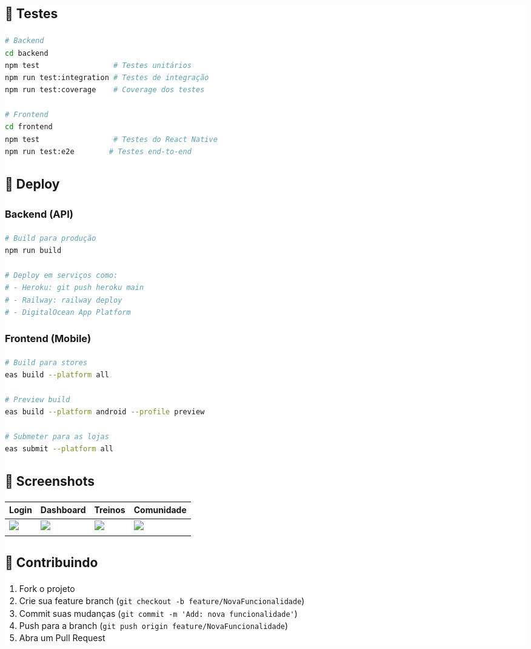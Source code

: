 ## 🧪 Testes

```bash
# Backend
cd backend
npm test                 # Testes unitários
npm run test:integration # Testes de integração
npm run test:coverage    # Coverage dos testes

# Frontend
cd frontend  
npm test                 # Testes do React Native
npm run test:e2e        # Testes end-to-end
```

## 🚀 Deploy

### Backend (API)
```bash
# Build para produção
npm run build

# Deploy em serviços como:
# - Heroku: git push heroku main
# - Railway: railway deploy
# - DigitalOcean App Platform
```

### Frontend (Mobile)
```bash
# Build para stores
eas build --platform all

# Preview build
eas build --platform android --profile preview

# Submeter para as lojas
eas submit --platform all
```

## 📱 Screenshots

| Login | Dashboard | Treinos | Comunidade |
|-------|-----------|---------|------------|
| <img src="assets/screenshots/login.png" width="200"> | <img src="assets/screenshots/dashboard.png" width="200"> | <img src="assets/screenshots/workout.png" width="200"> | <img src="assets/screenshots/social.png" width="200"> |

## 🤝 Contribuindo

1. Fork o projeto
2. Crie sua feature branch (`git checkout -b feature/NovaFuncionalidade`)
3. Commit suas mudanças (`git commit -m 'Add: nova funcionalidade'`)
4. Push para a branch (`git push origin feature/NovaFuncionalidade`)
5. Abra um Pull Request
